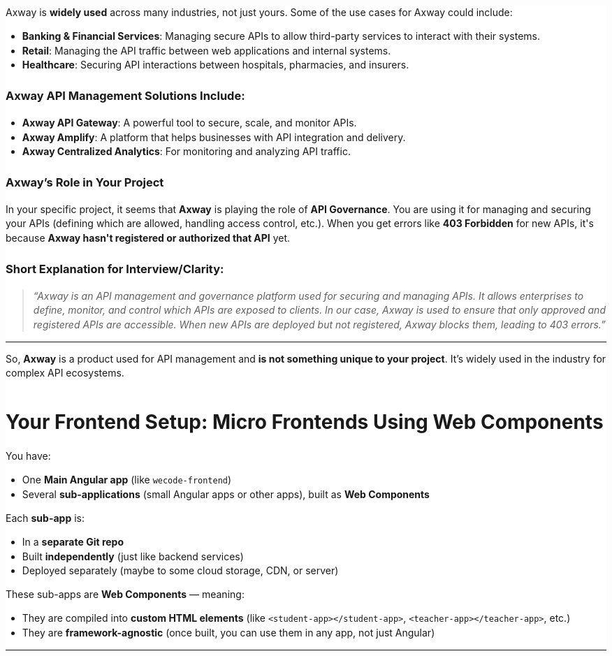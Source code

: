 Axway is **widely used** across many industries, not just yours. Some of the use cases for Axway could include:

* **Banking & Financial Services**: Managing secure APIs to allow third-party services to interact with their systems.
* **Retail**: Managing the API traffic between web applications and internal systems.
* **Healthcare**: Securing API interactions between hospitals, pharmacies, and insurers.

### **Axway API Management Solutions Include**:

* **Axway API Gateway**: A powerful tool to secure, scale, and monitor APIs.
* **Axway Amplify**: A platform that helps businesses with API integration and delivery.
* **Axway Centralized Analytics**: For monitoring and analyzing API traffic.

### **Axway’s Role in Your Project**

In your specific project, it seems that **Axway** is playing the role of **API Governance**. You are using it for managing and securing your APIs (defining which are allowed, handling access control, etc.). When you get errors like **403 Forbidden** for new APIs, it's because **Axway hasn't registered or authorized that API** yet.

### **Short Explanation for Interview/Clarity:**

> *“Axway is an API management and governance platform used for securing and managing APIs. It allows enterprises to define, monitor, and control which APIs are exposed to clients. In our case, Axway is used to ensure that only approved and registered APIs are accessible. When new APIs are deployed but not registered, Axway blocks them, leading to 403 errors.”*

---

So, **Axway** is a product used for API management and **is not something unique to your project**. It’s widely used in the industry for complex API ecosystems.

# **Your Frontend Setup: Micro Frontends Using Web Components**

You have:

* One **Main Angular app** (like `wecode-frontend`)
* Several **sub-applications** (small Angular apps or other apps), built as **Web Components**

Each **sub-app** is:

* In a **separate Git repo**
* Built **independently** (just like backend services)
* Deployed separately (maybe to some cloud storage, CDN, or server)

These sub-apps are **Web Components** — meaning:

* They are compiled into **custom HTML elements** (like `<student-app></student-app>`, `<teacher-app></teacher-app>`, etc.)
* They are **framework-agnostic** (once built, you can use them in any app, not just Angular)

---
